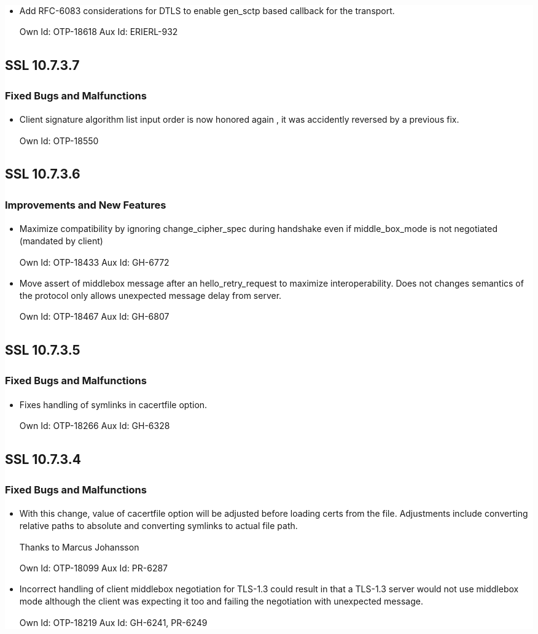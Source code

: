 - Add RFC-6083 considerations for DTLS to enable gen_sctp based callback for the
  transport.

  Own Id: OTP-18618 Aux Id: ERIERL-932

## SSL 10.7.3.7

### Fixed Bugs and Malfunctions

- Client signature algorithm list input order is now honored again , it was
  accidently reversed by a previous fix.

  Own Id: OTP-18550

## SSL 10.7.3.6

### Improvements and New Features

- Maximize compatibility by ignoring change_cipher_spec during handshake even if
  middle_box_mode is not negotiated (mandated by client)

  Own Id: OTP-18433 Aux Id: GH-6772

- Move assert of middlebox message after an hello_retry_request to maximize
  interoperability. Does not changes semantics of the protocol only allows
  unexpected message delay from server.

  Own Id: OTP-18467 Aux Id: GH-6807

## SSL 10.7.3.5

### Fixed Bugs and Malfunctions

- Fixes handling of symlinks in cacertfile option.

  Own Id: OTP-18266 Aux Id: GH-6328

## SSL 10.7.3.4

### Fixed Bugs and Malfunctions

- With this change, value of cacertfile option will be adjusted before loading
  certs from the file. Adjustments include converting relative paths to absolute
  and converting symlinks to actual file path.

  Thanks to Marcus Johansson

  Own Id: OTP-18099 Aux Id: PR-6287

- Incorrect handling of client middlebox negotiation for TLS-1.3 could result in
  that a TLS-1.3 server would not use middlebox mode although the client was
  expecting it too and failing the negotiation with unexpected message.

  Own Id: OTP-18219 Aux Id: GH-6241, PR-6249
